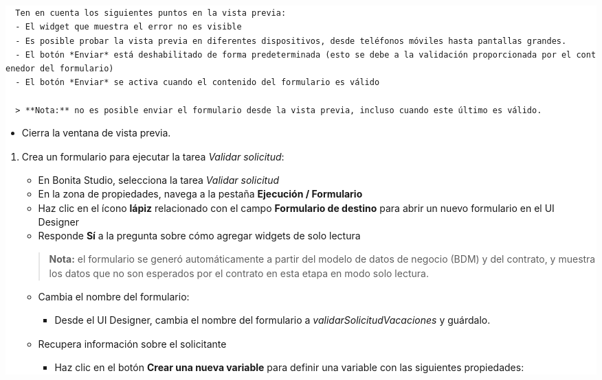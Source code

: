       Ten en cuenta los siguientes puntos en la vista previa:
      - El widget que muestra el error no es visible
      - Es posible probar la vista previa en diferentes dispositivos, desde teléfonos móviles hasta pantallas grandes.
      - El botón *Enviar* está deshabilitado de forma predeterminada (esto se debe a la validación proporcionada por el contenedor del formulario)
      - El botón *Enviar* se activa cuando el contenido del formulario es válido
   
      > **Nota:** no es posible enviar el formulario desde la vista previa, incluso cuando este último es válido.
   
   - Cierra la ventana de vista previa.
 
1. Crea un formulario para ejecutar la tarea *Validar solicitud*:
   - En Bonita Studio, selecciona la tarea *Validar solicitud*
   - En la zona de propiedades, navega a la pestaña **Ejecución / Formulario**
   - Haz clic en el ícono **lápiz** relacionado con el campo **Formulario de destino** para abrir un nuevo formulario en el UI Designer 
   - Responde **Sí** a la pregunta sobre cómo agregar widgets de solo lectura
   
   > **Nota:** el formulario se generó automáticamente a partir del modelo de datos de negocio (BDM) y del contrato, y muestra los datos que no son esperados por el contrato en esta etapa en modo solo lectura.

 
   - Cambia el nombre del formulario:
      - Desde el UI Designer, cambia el nombre del formulario a *validarSolicitudVacaciones* y guárdalo.
   
   - Recupera información sobre el solicitante
      - Haz clic en el botón **Crear una nueva variable** para definir una variable con las siguientes propiedades:
      
